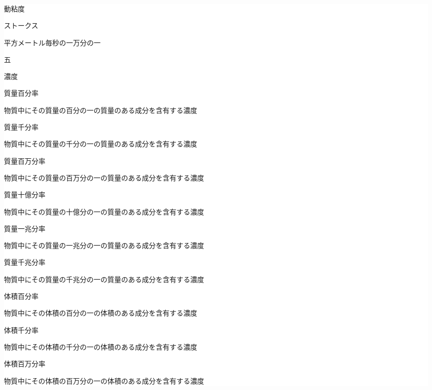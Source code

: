 動粘度

ストークス

平方メートル毎秒の一万分の一




五

濃度

質量百分率

物質中にその質量の百分の一の質量のある成分を含有する濃度




質量千分率

物質中にその質量の千分の一の質量のある成分を含有する濃度




質量百万分率

物質中にその質量の百万分の一の質量のある成分を含有する濃度




質量十億分率

物質中にその質量の十億分の一の質量のある成分を含有する濃度




質量一兆分率

物質中にその質量の一兆分の一の質量のある成分を含有する濃度




質量千兆分率

物質中にその質量の千兆分の一の質量のある成分を含有する濃度




体積百分率

物質中にその体積の百分の一の体積のある成分を含有する濃度




体積千分率

物質中にその体積の千分の一の体積のある成分を含有する濃度




体積百万分率

物質中にその体積の百万分の一の体積のある成分を含有する濃度

